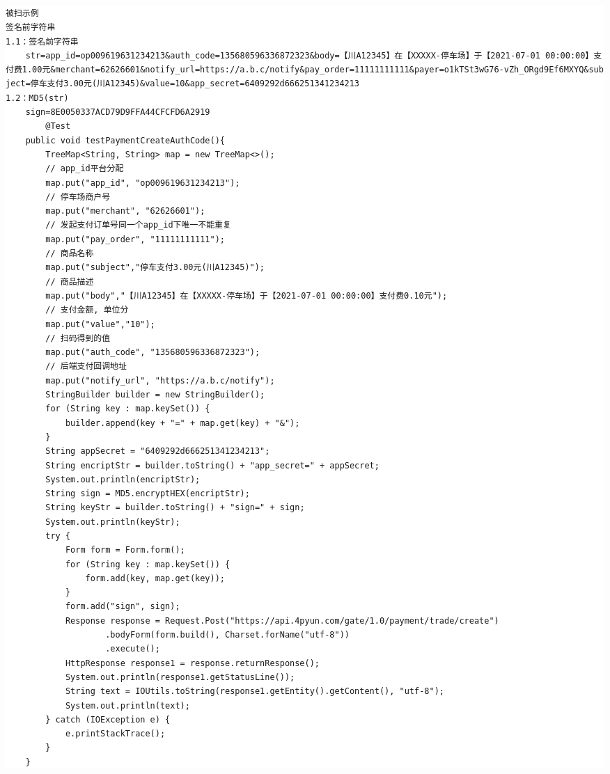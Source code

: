 ```
被扫示例
签名前字符串
1.1：签名前字符串
    str=app_id=op009619631234213&auth_code=135680596336872323&body=【川A12345】在【XXXXX-停车场】于【2021-07-01 00:00:00】支付费1.00元&merchant=62626601&notify_url=https://a.b.c/notify&pay_order=11111111111&payer=o1kTSt3wG76-vZh_ORgd9Ef6MXYQ&subject=停车支付3.00元(川A12345)&value=10&app_secret=6409292d666251341234213
1.2：MD5(str)
    sign=8E0050337ACD79D9FFA44CFCFD6A2919
		@Test
    public void testPaymentCreateAuthCode(){
        TreeMap<String, String> map = new TreeMap<>();
        // app_id平台分配
        map.put("app_id", "op009619631234213");
        // 停车场商户号
        map.put("merchant", "62626601");
        // 发起支付订单号同一个app_id下唯一不能重复
        map.put("pay_order", "11111111111");
        // 商品名称
        map.put("subject","停车支付3.00元(川A12345)");
        // 商品描述
        map.put("body","【川A12345】在【XXXXX-停车场】于【2021-07-01 00:00:00】支付费0.10元");
        // 支付金额, 单位分
        map.put("value","10");
        // 扫码得到的值
        map.put("auth_code", "135680596336872323");
        // 后端支付回调地址
        map.put("notify_url", "https://a.b.c/notify");
        StringBuilder builder = new StringBuilder();
        for (String key : map.keySet()) {
            builder.append(key + "=" + map.get(key) + "&");
        }
        String appSecret = "6409292d666251341234213";
        String encriptStr = builder.toString() + "app_secret=" + appSecret;
        System.out.println(encriptStr);
        String sign = MD5.encryptHEX(encriptStr);
        String keyStr = builder.toString() + "sign=" + sign;
        System.out.println(keyStr);
        try {
            Form form = Form.form();
            for (String key : map.keySet()) {
                form.add(key, map.get(key));
            }
            form.add("sign", sign);
            Response response = Request.Post("https://api.4pyun.com/gate/1.0/payment/trade/create")
                    .bodyForm(form.build(), Charset.forName("utf-8"))
                    .execute();
            HttpResponse response1 = response.returnResponse();
            System.out.println(response1.getStatusLine());
            String text = IOUtils.toString(response1.getEntity().getContent(), "utf-8");
            System.out.println(text);
        } catch (IOException e) {
            e.printStackTrace();
        }
    }
```
